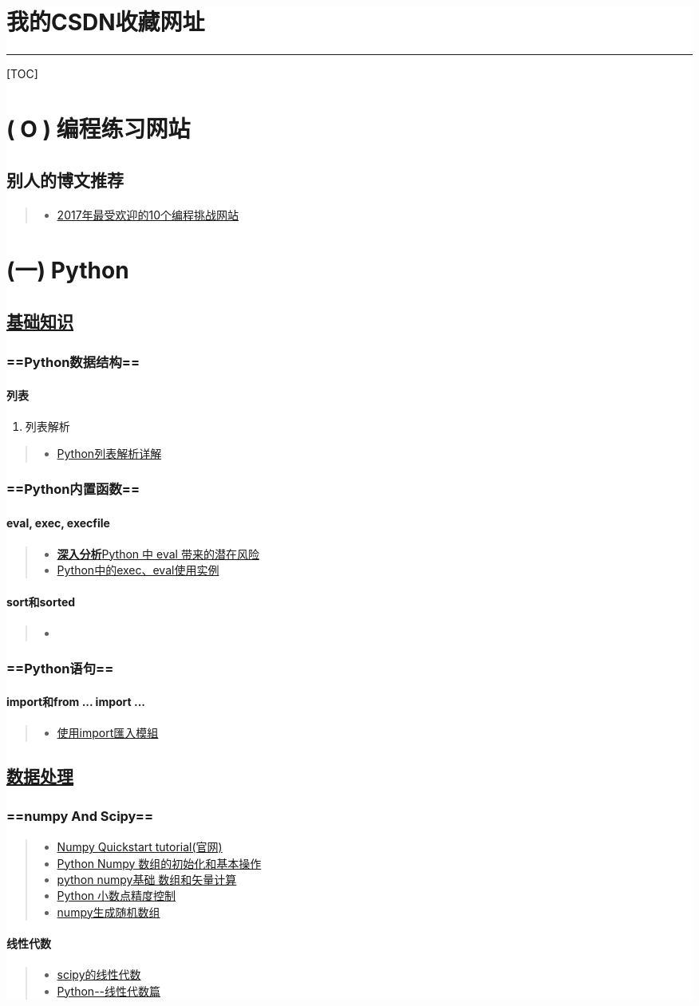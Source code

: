 

# **我的CSDN收藏网址**

---
[TOC]

# **( O ) 编程练习网站**

## **别人的博文推荐**
> - [2017年最受欢迎的10个编程挑战网站](http://blog.csdn.net/xiexingshishu/article/details/78024571)



# **(一) Python**

## **<u>基础知识</u>**
### ==Python数据结构==


#### 	**列表**
1. 列表解析

> - [Python列表解析详解](http://python.jobbole.com/83884/)

### ==Python内置函数==
#### **eval, exec, execfile**
> - [**深入分析**Python 中 eval 带来的潜在风险](http://python.jobbole.com/82770/)
> - [Python中的exec、eval使用实例](http://www.jb51.net/article/55529.htm)

#### **sort和sorted**
> - ​

### ==Python语句==
#### **import和from ... import ...**
> - [使用import匯入模組](https://openhome.cc/Gossip/Python/ImportImportAsFrom.html)

## **<u>数据处理</u>**
### **==numpy And Scipy==**
> - [Numpy Quickstart tutorial(官网)](https://docs.scipy.org/doc/numpy-dev/user/quickstart.html)
> - [Python Numpy 数组的初始化和基本操作](http://blog.csdn.net/Baoli1008/article/details/50531684)
> - [python numpy基础 数组和矢量计算](http://python.jobbole.com/87352/)
> - [Python 小数点精度控制](http://blog.csdn.net/zhongbeida_xue/article/details/51274760)
> - [numpy生成随机数组](http://blog.csdn.net/u013066730/article/details/58590270)
#### 线性代数
> - [scipy的线性代数](https://docs.scipy.org/doc/scipy/reference/tutorial/linalg.html)
> - [Python--线性代数篇](http://www.cnblogs.com/moon1992/p/4960700.html)
